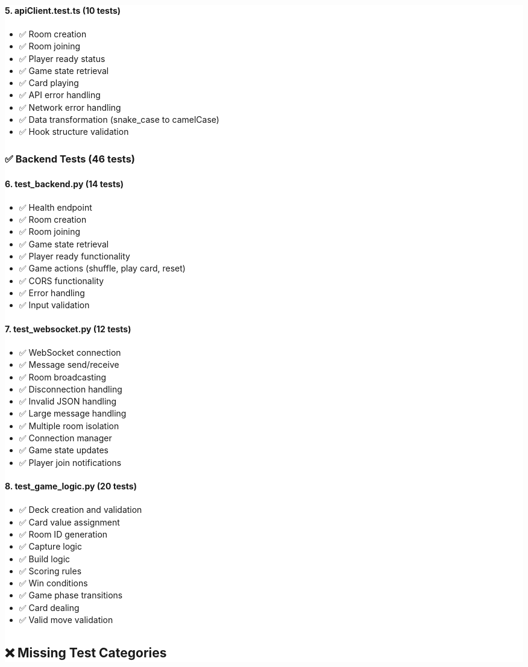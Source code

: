 #### **5. apiClient.test.ts (10 tests)**
- ✅ Room creation
- ✅ Room joining
- ✅ Player ready status
- ✅ Game state retrieval
- ✅ Card playing
- ✅ API error handling
- ✅ Network error handling
- ✅ Data transformation (snake_case to camelCase)
- ✅ Hook structure validation

### ✅ **Backend Tests (46 tests)**

#### **6. test_backend.py (14 tests)**
- ✅ Health endpoint
- ✅ Room creation
- ✅ Room joining
- ✅ Game state retrieval
- ✅ Player ready functionality
- ✅ Game actions (shuffle, play card, reset)
- ✅ CORS functionality
- ✅ Error handling
- ✅ Input validation

#### **7. test_websocket.py (12 tests)**
- ✅ WebSocket connection
- ✅ Message send/receive
- ✅ Room broadcasting
- ✅ Disconnection handling
- ✅ Invalid JSON handling
- ✅ Large message handling
- ✅ Multiple room isolation
- ✅ Connection manager
- ✅ Game state updates
- ✅ Player join notifications

#### **8. test_game_logic.py (20 tests)**
- ✅ Deck creation and validation
- ✅ Card value assignment
- ✅ Room ID generation
- ✅ Capture logic
- ✅ Build logic
- ✅ Scoring rules
- ✅ Win conditions
- ✅ Game phase transitions
- ✅ Card dealing
- ✅ Valid move validation

## ❌ **Missing Test Categories**
